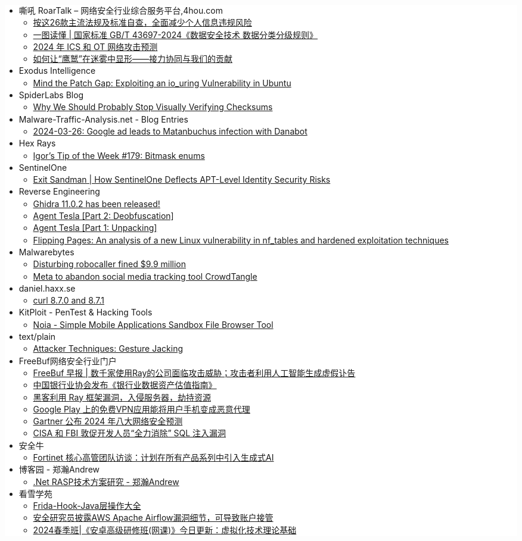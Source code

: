 - 嘶吼 RoarTalk – 网络安全行业综合服务平台,4hou.com
  - [按这26款主流法规及标准自查，全面减少个人信息违规风险](https://www.4hou.com/posts/nm25)
  - [一图读懂 | 国家标准 GB/T 43697-2024《数据安全技术 数据分类分级规则》](https://www.4hou.com/posts/lkBj)
  - [2024 年 ICS 和 OT 网络攻击预测](https://www.4hou.com/posts/NK38)
  - [如何让“鹰鹫”在迷雾中显形——接力协同与我们的贡献](https://www.4hou.com/posts/gDwr)
- Exodus Intelligence
  - [Mind the Patch Gap: Exploiting an io_uring Vulnerability in Ubuntu](https://blog.exodusintel.com/2024/03/27/mind-the-patch-gap-exploiting-an-io_uring-vulnerability-in-ubuntu/)
- SpiderLabs Blog
  - [Why We Should Probably Stop Visually Verifying Checksums](https://www.trustwave.com/en-us/resources/blogs/spiderlabs-blog/why-we-should-probably-stop-visually-verifying-checksums/)
- Malware-Traffic-Analysis.net - Blog Entries
  - [2024-03-26: Google ad leads to Matanbuchus infection with Danabot](https://www.malware-traffic-analysis.net/2024/03/26/index.html)
- Hex Rays
  - [Igor’s Tip of the Week #179: Bitmask enums](https://hex-rays.com/blog/igors-tip-of-the-week-179-bitmask-enums/)
- SentinelOne
  - [Exit Sandman | How SentinelOne Deflects APT-Level Identity Security Risks](https://www.sentinelone.com/blog/exit-sandman-how-sentinelone-deflects-apt-level-identity-security-risks/)
- Reverse Engineering
  - [Ghidra 11.0.2 has been released!](https://www.reddit.com/r/ReverseEngineering/comments/1boymrb/ghidra_1102_has_been_released/)
  - [Agent Tesla [Part 2: Deobfuscation]](https://www.reddit.com/r/ReverseEngineering/comments/1bp7irz/agent_tesla_part_2_deobfuscation/)
  - [Agent Tesla [Part 1: Unpacking]](https://www.reddit.com/r/ReverseEngineering/comments/1bp7iij/agent_tesla_part_1_unpacking/)
  - [Flipping Pages: An analysis of a new Linux vulnerability in nf_tables and hardened exploitation techniques](https://www.reddit.com/r/ReverseEngineering/comments/1boq500/flipping_pages_an_analysis_of_a_new_linux/)
- Malwarebytes
  - [Disturbing robocaller fined $9.9 million](https://www.malwarebytes.com/blog/news/2024/03/disturbing-robocaller-fined-9-9-million)
  - [Meta to abandon social media tracking tool CrowdTangle](https://www.malwarebytes.com/blog/news/2024/03/meta-to-abandon-social-media-tracking-tool-crowdtangle)
- daniel.haxx.se
  - [curl 8.7.0 and 8.7.1](https://daniel.haxx.se/blog/2024/03/27/curl-8-7-0/)
- KitPloit - PenTest &amp; Hacking Tools
  - [Noia - Simple Mobile Applications Sandbox File Browser Tool](http://www.kitploit.com/2024/03/noia-wip-simple-mobile-applications.html)
- text/plain
  - [Attacker Techniques: Gesture Jacking](https://textslashplain.com/2024/03/27/attacker-techniques-gesture-jacking/)
- FreeBuf网络安全行业门户
  - [FreeBuf 早报 | 数千家使用Ray的公司面临攻击威胁；攻击者利用人工智能生成虚假讣告](https://www.freebuf.com/news/396133.html)
  - [中国银行业协会发布《银行业数据资产估值指南》](https://www.freebuf.com/news/396123.html)
  - [黑客利用 Ray 框架漏洞，入侵服务器，劫持资源](https://www.freebuf.com/articles/396057.html)
  - [Google Play 上的免费VPN应用能将用户手机变成恶意代理](https://www.freebuf.com/news/396042.html)
  - [Gartner 公布 2024 年八大网络安全预测](https://www.freebuf.com/news/396041.html)
  - [CISA 和 FBI 敦促开发人员“全力消除” SQL 注入漏洞](https://www.freebuf.com/news/396035.html)
- 安全牛
  - [Fortinet 核心高管团队访谈：计划在所有产品系列中引入生成式AI](https://www.aqniu.com/vendor/103231.html)
- 博客园 - 郑瀚Andrew
  - [.Net RASP技术方案研究 - 郑瀚Andrew](https://www.cnblogs.com/LittleHann/p/18082060)
- 看雪学苑
  - [Frida-Hook-Java层操作大全](https://mp.weixin.qq.com/s?__biz=MjM5NTc2MDYxMw==&mid=2458548995&idx=1&sn=16bdf98a92759f86335a18613007df0b&chksm=b18d4b8986fac29f9a16b5b40df15848c98f202cf4c3f817f7bcaed2dbc7261cd1fa41bf7a83&scene=58&subscene=0#rd)
  - [安全研究员披露AWS Apache Airflow漏洞细节，可导致账户接管](https://mp.weixin.qq.com/s?__biz=MjM5NTc2MDYxMw==&mid=2458548995&idx=2&sn=eea5aeafd6e1bb9fb005b7bf21837a38&chksm=b18d4b8986fac29f3176d7a883999b36db65f53416c5640e5e948ffc49298c494ea8fcbe31cc&scene=58&subscene=0#rd)
  - [2024春季班|《安卓高级研修班(网课)》今日更新：虚拟化技术理论基础](https://mp.weixin.qq.com/s?__biz=MjM5NTc2MDYxMw==&mid=2458548995&idx=3&sn=d795773a14b769f37cf427573d9bb320&chksm=b18d4b8986fac29f05078faefe636430cedc933a4ce3d1a8f2d5ff2ef533b458c9247fb39776&scene=58&subscene=0#rd)